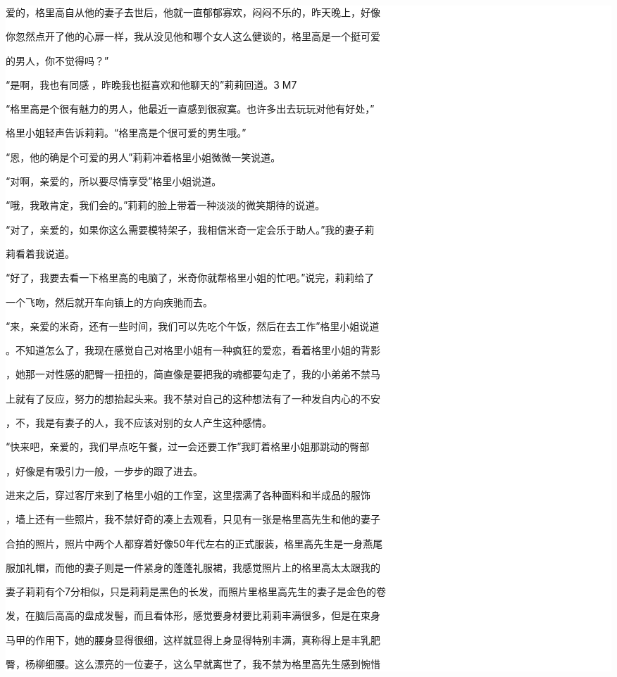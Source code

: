 爱的，格里高自从他的妻子去世后，他就一直郁郁寡欢，闷闷不乐的，昨天晚上，好像

你忽然点开了他的心扉一样，我从没见他和哪个女人这么健谈的，格里高是一个挺可爱

的男人，你不觉得吗？”

“是啊，我也有同感 ，昨晚我也挺喜欢和他聊天的”莉莉回道。3  M7



“格里高是个很有魅力的男人，他最近一直感到很寂寞。也许多出去玩玩对他有好处，”

格里小姐轻声告诉莉莉。“格里高是个很可爱的男生哦。”

“恩，他的确是个可爱的男人”莉莉冲着格里小姐微微一笑说道。

“对啊，亲爱的，所以要尽情享受”格里小姐说道。



“哦，我敢肯定，我们会的。”莉莉的脸上带着一种淡淡的微笑期待的说道。



“对了，亲爱的，如果你这么需要模特架子，我相信米奇一定会乐于助人。”我的妻子莉

莉看着我说道。



“好了，我要去看一下格里高的电脑了，米奇你就帮格里小姐的忙吧。”说完，莉莉给了

一个飞吻，然后就开车向镇上的方向疾驰而去。



“来，亲爱的米奇，还有一些时间，我们可以先吃个午饭，然后在去工作”格里小姐说道

。不知道怎么了，我现在感觉自己对格里小姐有一种疯狂的爱恋，看着格里小姐的背影

，她那一对性感的肥臀一扭扭的，简直像是要把我的魂都要勾走了，我的小弟弟不禁马

上就有了反应，努力的想抬起头来。我不禁对自己的这种想法有了一种发自内心的不安

，不，我是有妻子的人，我不应该对别的女人产生这种感情。



“快来吧，亲爱的，我们早点吃午餐，过一会还要工作”我盯着格里小姐那跳动的臀部

，好像是有吸引力一般，一步步的跟了进去。



进来之后，穿过客厅来到了格里小姐的工作室，这里摆满了各种面料和半成品的服饰

，墙上还有一些照片，我不禁好奇的凑上去观看，只见有一张是格里高先生和他的妻子

合拍的照片，照片中两个人都穿着好像50年代左右的正式服装，格里高先生是一身燕尾

服加礼帽，而他的妻子则是一件紧身的蓬蓬礼服裙，我感觉照片上的格里高太太跟我的

妻子莉莉有个7分相似，只是莉莉是黑色的长发，而照片里格里高先生的妻子是金色的卷

发，在脑后高高的盘成发髻，而且看体形，感觉要身材要比莉莉丰满很多，但是在束身

马甲的作用下，她的腰身显得很细，这样就显得上身显得特别丰满，真称得上是丰乳肥

臀，杨柳细腰。这么漂亮的一位妻子，这么早就离世了，我不禁为格里高先生感到惋惜
